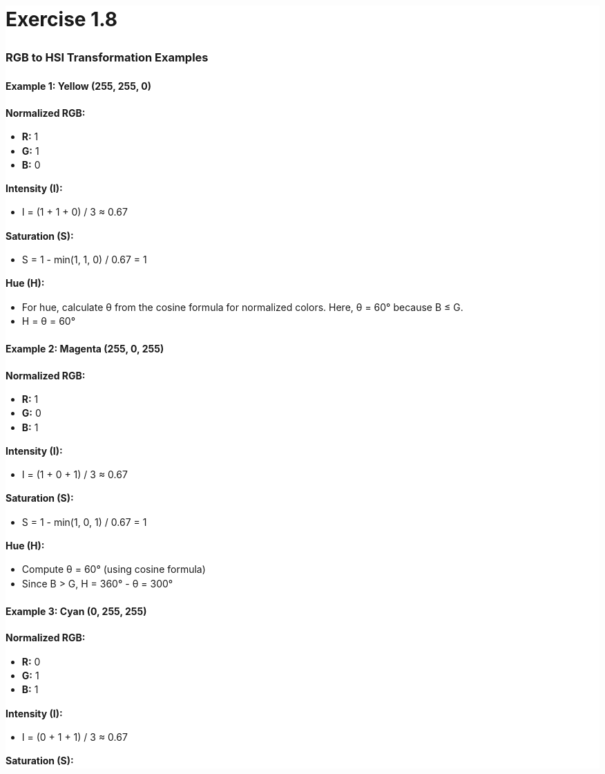 # Exercise 1.8

### RGB to HSI Transformation Examples

#### Example 1: Yellow (255, 255, 0)

**Normalized RGB:**

- **R:** 1
- **G:** 1
- **B:** 0

**Intensity (I):**

- I = (1 + 1 + 0) / 3 ≈ 0.67

**Saturation (S):**

- S = 1 - min(1, 1, 0) / 0.67 = 1

**Hue (H):**

- For hue, calculate θ from the cosine formula for normalized colors. Here, θ = 60° because B ≤ G.
- H = θ = 60°

#### Example 2: Magenta (255, 0, 255)

**Normalized RGB:**

- **R:** 1
- **G:** 0
- **B:** 1

**Intensity (I):**

- I = (1 + 0 + 1) / 3 ≈ 0.67

**Saturation (S):**

- S = 1 - min(1, 0, 1) / 0.67 = 1

**Hue (H):**

- Compute θ = 60° (using cosine formula)
- Since B > G, H = 360° - θ = 300°

#### Example 3: Cyan (0, 255, 255)

**Normalized RGB:**

- **R:** 0
- **G:** 1
- **B:** 1

**Intensity (I):**

- I = (0 + 1 + 1) / 3 ≈ 0.67

**Saturation (S):**
